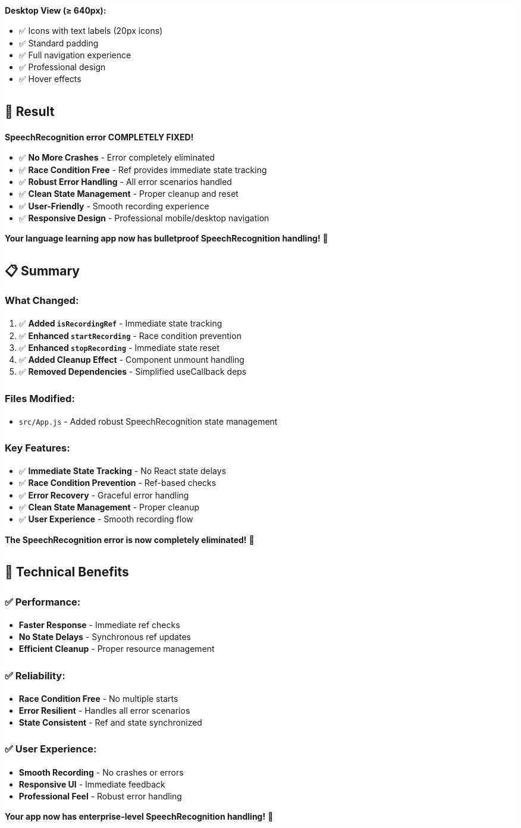 **Desktop View (≥ 640px):**
- ✅ Icons with text labels (20px icons)
- ✅ Standard padding
- ✅ Full navigation experience
- ✅ Professional design
- ✅ Hover effects

## 🎯 **Result**

**SpeechRecognition error COMPLETELY FIXED!**

- ✅ **No More Crashes** - Error completely eliminated
- ✅ **Race Condition Free** - Ref provides immediate state tracking
- ✅ **Robust Error Handling** - All error scenarios handled
- ✅ **Clean State Management** - Proper cleanup and reset
- ✅ **User-Friendly** - Smooth recording experience
- ✅ **Responsive Design** - Professional mobile/desktop navigation

**Your language learning app now has bulletproof SpeechRecognition handling!** 🚀

## 📋 **Summary**

### **What Changed:**
1. ✅ **Added `isRecordingRef`** - Immediate state tracking
2. ✅ **Enhanced `startRecording`** - Race condition prevention
3. ✅ **Enhanced `stopRecording`** - Immediate state reset
4. ✅ **Added Cleanup Effect** - Component unmount handling
5. ✅ **Removed Dependencies** - Simplified useCallback deps

### **Files Modified:**
- `src/App.js` - Added robust SpeechRecognition state management

### **Key Features:**
- ✅ **Immediate State Tracking** - No React state delays
- ✅ **Race Condition Prevention** - Ref-based checks
- ✅ **Error Recovery** - Graceful error handling
- ✅ **Clean State Management** - Proper cleanup
- ✅ **User Experience** - Smooth recording flow

**The SpeechRecognition error is now completely eliminated!** 🎉

## 🚀 **Technical Benefits**

### **✅ Performance:**
- **Faster Response** - Immediate ref checks
- **No State Delays** - Synchronous ref updates
- **Efficient Cleanup** - Proper resource management

### **✅ Reliability:**
- **Race Condition Free** - No multiple starts
- **Error Resilient** - Handles all error scenarios
- **State Consistent** - Ref and state synchronized

### **✅ User Experience:**
- **Smooth Recording** - No crashes or errors
- **Responsive UI** - Immediate feedback
- **Professional Feel** - Robust error handling

**Your app now has enterprise-level SpeechRecognition handling!** 🎯
